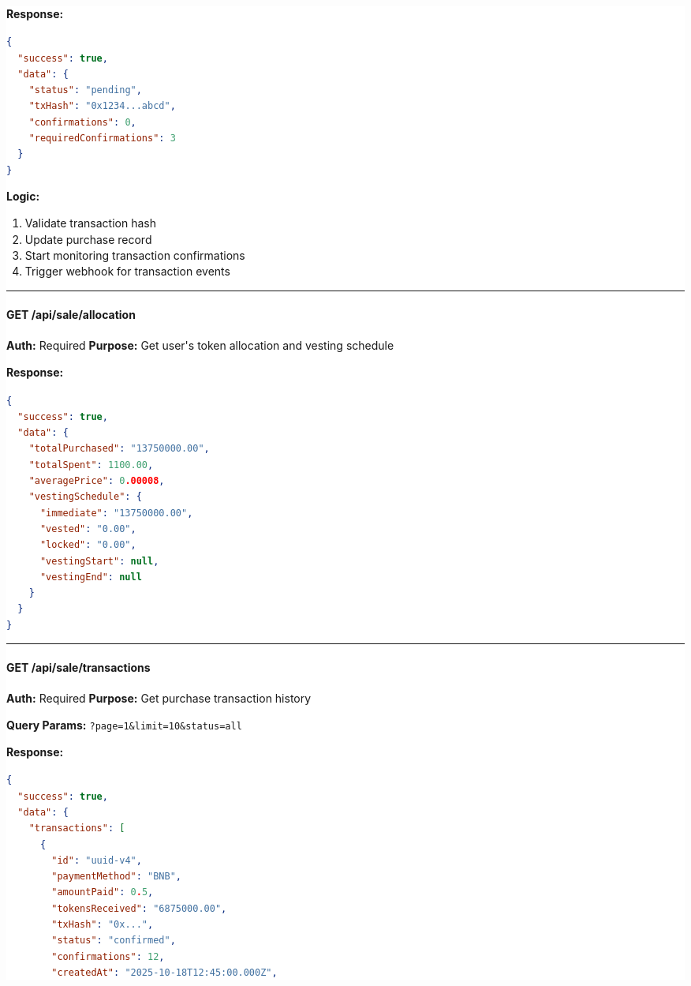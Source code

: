 **Response:**
```json
{
  "success": true,
  "data": {
    "status": "pending",
    "txHash": "0x1234...abcd",
    "confirmations": 0,
    "requiredConfirmations": 3
  }
}
```

**Logic:**
1. Validate transaction hash
2. Update purchase record
3. Start monitoring transaction confirmations
4. Trigger webhook for transaction events

---

#### GET /api/sale/allocation
**Auth:** Required
**Purpose:** Get user's token allocation and vesting schedule

**Response:**
```json
{
  "success": true,
  "data": {
    "totalPurchased": "13750000.00",
    "totalSpent": 1100.00,
    "averagePrice": 0.00008,
    "vestingSchedule": {
      "immediate": "13750000.00",
      "vested": "0.00",
      "locked": "0.00",
      "vestingStart": null,
      "vestingEnd": null
    }
  }
}
```

---

#### GET /api/sale/transactions
**Auth:** Required
**Purpose:** Get purchase transaction history

**Query Params:** `?page=1&limit=10&status=all`

**Response:**
```json
{
  "success": true,
  "data": {
    "transactions": [
      {
        "id": "uuid-v4",
        "paymentMethod": "BNB",
        "amountPaid": 0.5,
        "tokensReceived": "6875000.00",
        "txHash": "0x...",
        "status": "confirmed",
        "confirmations": 12,
        "createdAt": "2025-10-18T12:45:00.000Z",
```
